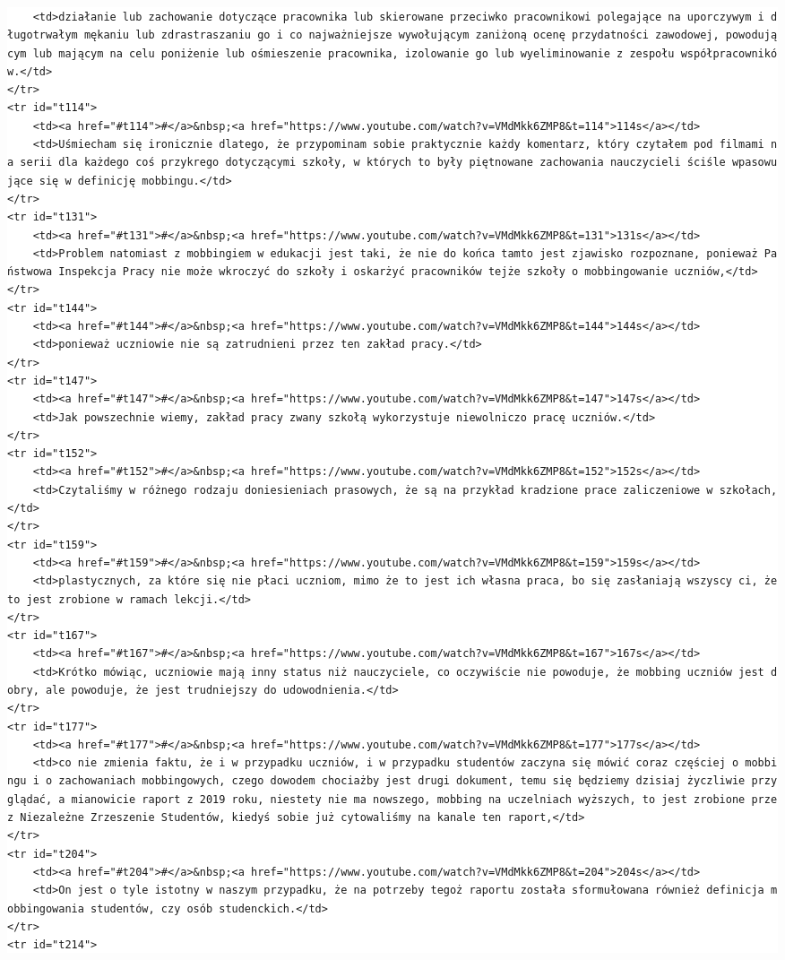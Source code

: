         <td>działanie lub zachowanie dotyczące pracownika lub skierowane przeciwko pracownikowi polegające na uporczywym i długotrwałym mękaniu lub zdrastraszaniu go i co najważniejsze wywołującym zaniżoną ocenę przydatności zawodowej, powodującym lub mającym na celu poniżenie lub ośmieszenie pracownika, izolowanie go lub wyeliminowanie z zespołu współpracowników.</td>
    </tr>
    <tr id="t114">
        <td><a href="#t114">#</a>&nbsp;<a href="https://www.youtube.com/watch?v=VMdMkk6ZMP8&t=114">114s</a></td>
        <td>Uśmiecham się ironicznie dlatego, że przypominam sobie praktycznie każdy komentarz, który czytałem pod filmami na serii dla każdego coś przykrego dotyczącymi szkoły, w których to były piętnowane zachowania nauczycieli ściśle wpasowujące się w definicję mobbingu.</td>
    </tr>
    <tr id="t131">
        <td><a href="#t131">#</a>&nbsp;<a href="https://www.youtube.com/watch?v=VMdMkk6ZMP8&t=131">131s</a></td>
        <td>Problem natomiast z mobbingiem w edukacji jest taki, że nie do końca tamto jest zjawisko rozpoznane, ponieważ Państwowa Inspekcja Pracy nie może wkroczyć do szkoły i oskarżyć pracowników tejże szkoły o mobbingowanie uczniów,</td>
    </tr>
    <tr id="t144">
        <td><a href="#t144">#</a>&nbsp;<a href="https://www.youtube.com/watch?v=VMdMkk6ZMP8&t=144">144s</a></td>
        <td>ponieważ uczniowie nie są zatrudnieni przez ten zakład pracy.</td>
    </tr>
    <tr id="t147">
        <td><a href="#t147">#</a>&nbsp;<a href="https://www.youtube.com/watch?v=VMdMkk6ZMP8&t=147">147s</a></td>
        <td>Jak powszechnie wiemy, zakład pracy zwany szkołą wykorzystuje niewolniczo pracę uczniów.</td>
    </tr>
    <tr id="t152">
        <td><a href="#t152">#</a>&nbsp;<a href="https://www.youtube.com/watch?v=VMdMkk6ZMP8&t=152">152s</a></td>
        <td>Czytaliśmy w różnego rodzaju doniesieniach prasowych, że są na przykład kradzione prace zaliczeniowe w szkołach,</td>
    </tr>
    <tr id="t159">
        <td><a href="#t159">#</a>&nbsp;<a href="https://www.youtube.com/watch?v=VMdMkk6ZMP8&t=159">159s</a></td>
        <td>plastycznych, za które się nie płaci uczniom, mimo że to jest ich własna praca, bo się zasłaniają wszyscy ci, że to jest zrobione w ramach lekcji.</td>
    </tr>
    <tr id="t167">
        <td><a href="#t167">#</a>&nbsp;<a href="https://www.youtube.com/watch?v=VMdMkk6ZMP8&t=167">167s</a></td>
        <td>Krótko mówiąc, uczniowie mają inny status niż nauczyciele, co oczywiście nie powoduje, że mobbing uczniów jest dobry, ale powoduje, że jest trudniejszy do udowodnienia.</td>
    </tr>
    <tr id="t177">
        <td><a href="#t177">#</a>&nbsp;<a href="https://www.youtube.com/watch?v=VMdMkk6ZMP8&t=177">177s</a></td>
        <td>co nie zmienia faktu, że i w przypadku uczniów, i w przypadku studentów zaczyna się mówić coraz częściej o mobbingu i o zachowaniach mobbingowych, czego dowodem chociażby jest drugi dokument, temu się będziemy dzisiaj życzliwie przyglądać, a mianowicie raport z 2019 roku, niestety nie ma nowszego, mobbing na uczelniach wyższych, to jest zrobione przez Niezależne Zrzeszenie Studentów, kiedyś sobie już cytowaliśmy na kanale ten raport,</td>
    </tr>
    <tr id="t204">
        <td><a href="#t204">#</a>&nbsp;<a href="https://www.youtube.com/watch?v=VMdMkk6ZMP8&t=204">204s</a></td>
        <td>On jest o tyle istotny w naszym przypadku, że na potrzeby tegoż raportu została sformułowana również definicja mobbingowania studentów, czy osób studenckich.</td>
    </tr>
    <tr id="t214">